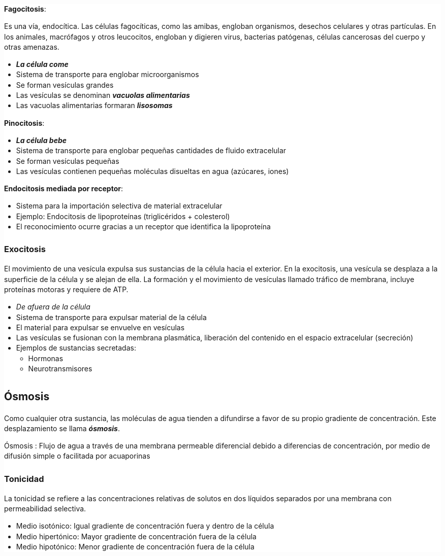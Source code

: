 **Fagocitosis**:

Es una vía, endocítica. Las células fagocíticas, como las amibas, engloban organismos, desechos celulares y otras partículas. En los animales, macrófagos y otros leucocitos, engloban y digieren virus, bacterias patógenas, células cancerosas del cuerpo y otras amenazas.

- ***La célula come***
- Sistema de transporte para englobar microorganismos
- Se forman vesículas grandes
- Las vesículas se denominan ***vacuolas alimentarias***
- Las vacuolas alimentarias formaran ***lisosomas***

**Pinocitosis**:

- ***La célula bebe***
- Sistema de transporte para englobar pequeñas cantidades de fluido extracelular
- Se forman vesículas pequeñas
- Las vesículas contienen pequeñas moléculas disueltas en agua (azúcares, iones)

**Endocitosis mediada por receptor**:

- Sistema para la importación selectiva de material extracelular
- Ejemplo: Endocitosis de lipoproteínas (triglicéridos + colesterol)
- El reconocimiento ocurre gracias a un receptor que identifica la lipoproteína

### Exocitosis

El movimiento de una vesícula expulsa sus sustancias de la célula hacia el exterior. En la exocitosis, una vesícula se desplaza a la superficie de la célula y se alejan de ella. La formación y el movimiento de vesículas llamado tráfico de membrana, incluye proteínas motoras y requiere de ATP.

- *De afuera de la célula*
- Sistema de transporte para expulsar material de la célula
- El material para expulsar se envuelve en vesículas
- Las vesículas se fusionan con la membrana plasmática, liberación del contenido en el espacio extracelular (secreción)
- Ejemplos de sustancias secretadas:
    + Hormonas
    + Neurotransmisores

## Ósmosis

Como cualquier otra sustancia, las moléculas de agua tienden a difundirse a favor de su propio gradiente de concentración. Este desplazamiento se llama ***ósmosis***.

Ósmosis
 : Flujo de agua a través de una membrana permeable diferencial debido a diferencias de concentración, por medio de difusión simple o facilitada por acuaporinas

### Tonicidad

La tonicidad se refiere a las concentraciones relativas de solutos en dos líquidos separados por una membrana con permeabilidad selectiva. 

- Medio isotónico: Igual gradiente de concentración fuera y dentro de la célula
- Medio hipertónico: Mayor gradiente de concentración fuera de la célula
- Medio hipotónico: Menor gradiente de concentración fuera de la célula
